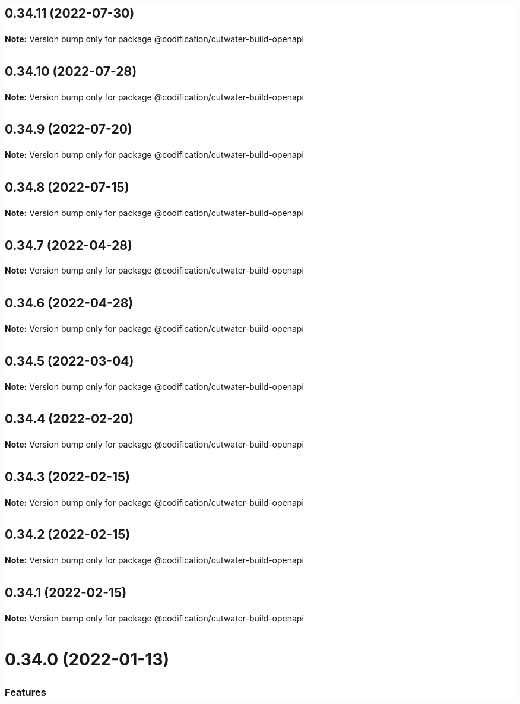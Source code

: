 ## 0.34.11 (2022-07-30)

**Note:** Version bump only for package @codification/cutwater-build-openapi

## 0.34.10 (2022-07-28)

**Note:** Version bump only for package @codification/cutwater-build-openapi

## 0.34.9 (2022-07-20)

**Note:** Version bump only for package @codification/cutwater-build-openapi

## 0.34.8 (2022-07-15)

**Note:** Version bump only for package @codification/cutwater-build-openapi

## 0.34.7 (2022-04-28)

**Note:** Version bump only for package @codification/cutwater-build-openapi

## 0.34.6 (2022-04-28)

**Note:** Version bump only for package @codification/cutwater-build-openapi

## 0.34.5 (2022-03-04)

**Note:** Version bump only for package @codification/cutwater-build-openapi

## 0.34.4 (2022-02-20)

**Note:** Version bump only for package @codification/cutwater-build-openapi

## 0.34.3 (2022-02-15)

**Note:** Version bump only for package @codification/cutwater-build-openapi

## 0.34.2 (2022-02-15)

**Note:** Version bump only for package @codification/cutwater-build-openapi

## 0.34.1 (2022-02-15)

**Note:** Version bump only for package @codification/cutwater-build-openapi

# 0.34.0 (2022-01-13)

### Features
